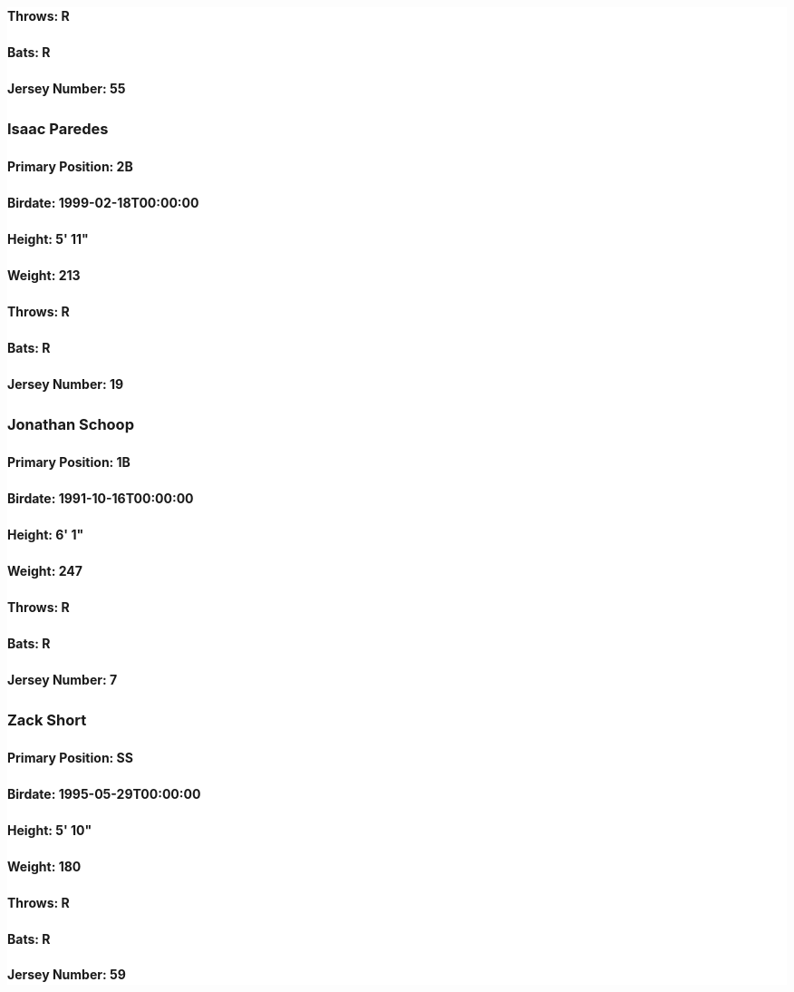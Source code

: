 #### Throws: R
#### Bats: R
#### Jersey Number: 55
### Isaac Paredes
#### Primary Position: 2B
#### Birdate: 1999-02-18T00:00:00
#### Height: 5' 11"
#### Weight: 213
#### Throws: R
#### Bats: R
#### Jersey Number: 19
### Jonathan Schoop
#### Primary Position: 1B
#### Birdate: 1991-10-16T00:00:00
#### Height: 6' 1"
#### Weight: 247
#### Throws: R
#### Bats: R
#### Jersey Number: 7
### Zack Short
#### Primary Position: SS
#### Birdate: 1995-05-29T00:00:00
#### Height: 5' 10"
#### Weight: 180
#### Throws: R
#### Bats: R
#### Jersey Number: 59